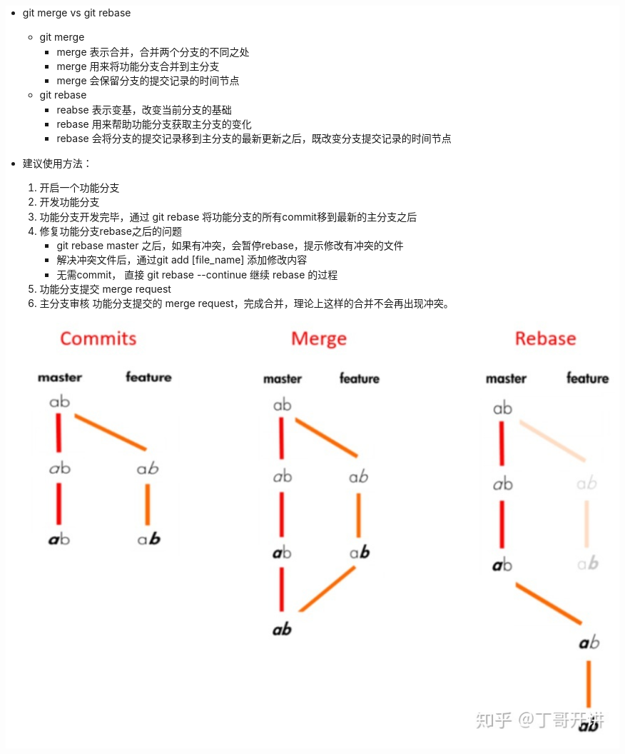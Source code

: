 -   git merge vs git rebase

    -   git merge 
        -   merge 表示合并，合并两个分支的不同之处
        -   merge 用来将功能分支合并到主分支
        -   merge 会保留分支的提交记录的时间节点
    -   git rebase 
        -   reabse 表示变基，改变当前分支的基础
        -   rebase 用来帮助功能分支获取主分支的变化
        -   rebase 会将分支的提交记录移到主分支的最新更新之后，既改变分支提交记录的时间节点

-   建议使用方法：

    1.  开启一个功能分支
    2.  开发功能分支
    3.  功能分支开发完毕，通过 git rebase 将功能分支的所有commit移到最新的主分支之后
    4.  修复功能分支rebase之后的问题
        -   git rebase master 之后，如果有冲突，会暂停rebase，提示修改有冲突的文件
        -   解决冲突文件后，通过git add [file_name] 添加修改内容
        -   无需commit， 直接 git rebase --continue 继续 rebase 的过程
    5.  功能分支提交 merge request
    6.  主分支审核 功能分支提交的 merge request，完成合并，理论上这样的合并不会再出现冲突。
    
    ![merge_vs_rebase](git_tricks.assets/merge_vs_rebase.jpg)
